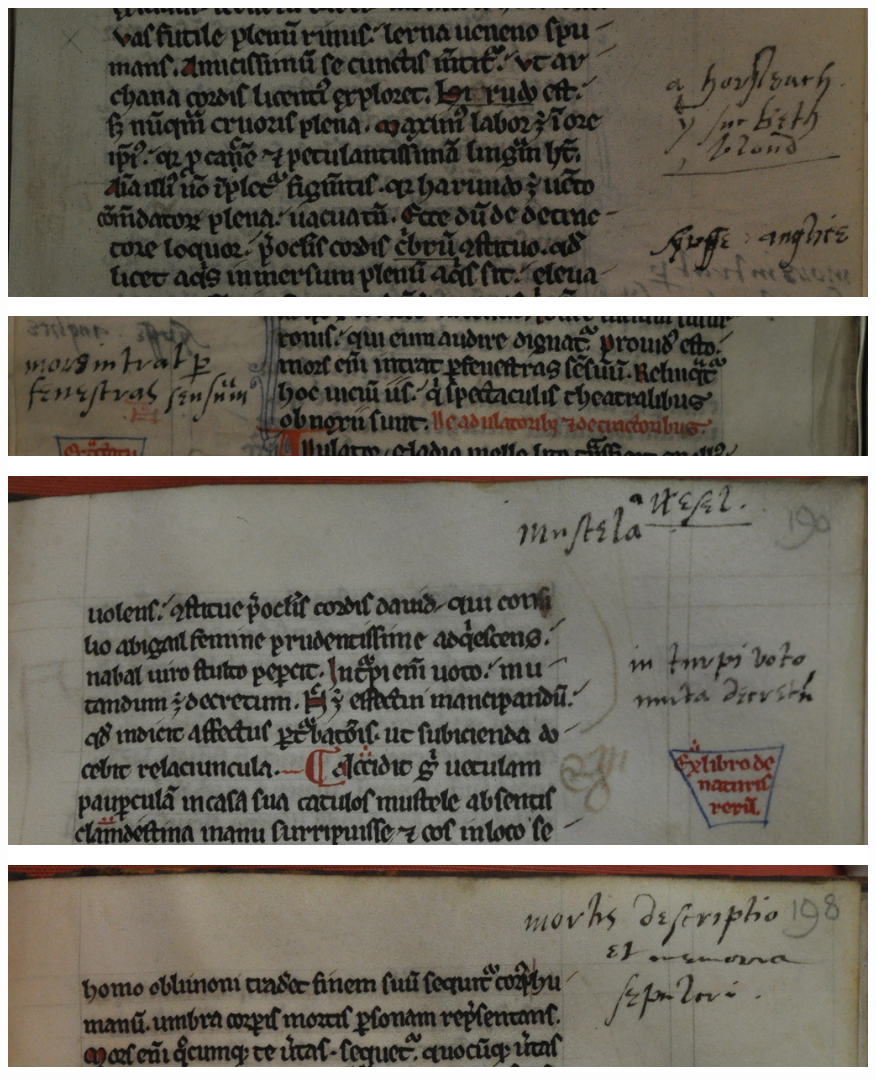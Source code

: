 ![Annotations on fol. 132r.](images/sol-meldunensis/humanist-132r.jpg)

![Annotations on fol. 132v.](images/sol-meldunensis/humanist-132v.jpg)

![Annotations on fol. 190r.](images/sol-meldunensis/humanist-190r.jpg)

![Annotations on fol. 198r.](images/sol-meldunensis/humanist-198r.jpg)
